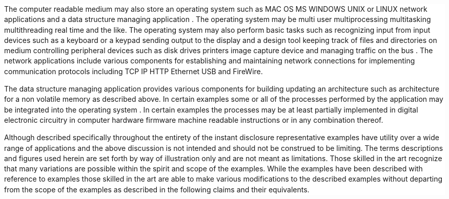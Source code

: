 The computer readable medium may also store an operating system such as MAC OS MS WINDOWS UNIX or LINUX network applications and a data structure managing application . The operating system may be multi user multiprocessing multitasking multithreading real time and the like. The operating system may also perform basic tasks such as recognizing input from input devices such as a keyboard or a keypad sending output to the display and a design tool keeping track of files and directories on medium controlling peripheral devices such as disk drives printers image capture device and managing traffic on the bus . The network applications include various components for establishing and maintaining network connections for implementing communication protocols including TCP IP HTTP Ethernet USB and FireWire.

The data structure managing application provides various components for building updating an architecture such as architecture for a non volatile memory as described above. In certain examples some or all of the processes performed by the application may be integrated into the operating system . In certain examples the processes may be at least partially implemented in digital electronic circuitry in computer hardware firmware machine readable instructions or in any combination thereof.

Although described specifically throughout the entirety of the instant disclosure representative examples have utility over a wide range of applications and the above discussion is not intended and should not be construed to be limiting. The terms descriptions and figures used herein are set forth by way of illustration only and are not meant as limitations. Those skilled in the art recognize that many variations are possible within the spirit and scope of the examples. While the examples have been described with reference to examples those skilled in the art are able to make various modifications to the described examples without departing from the scope of the examples as described in the following claims and their equivalents.

